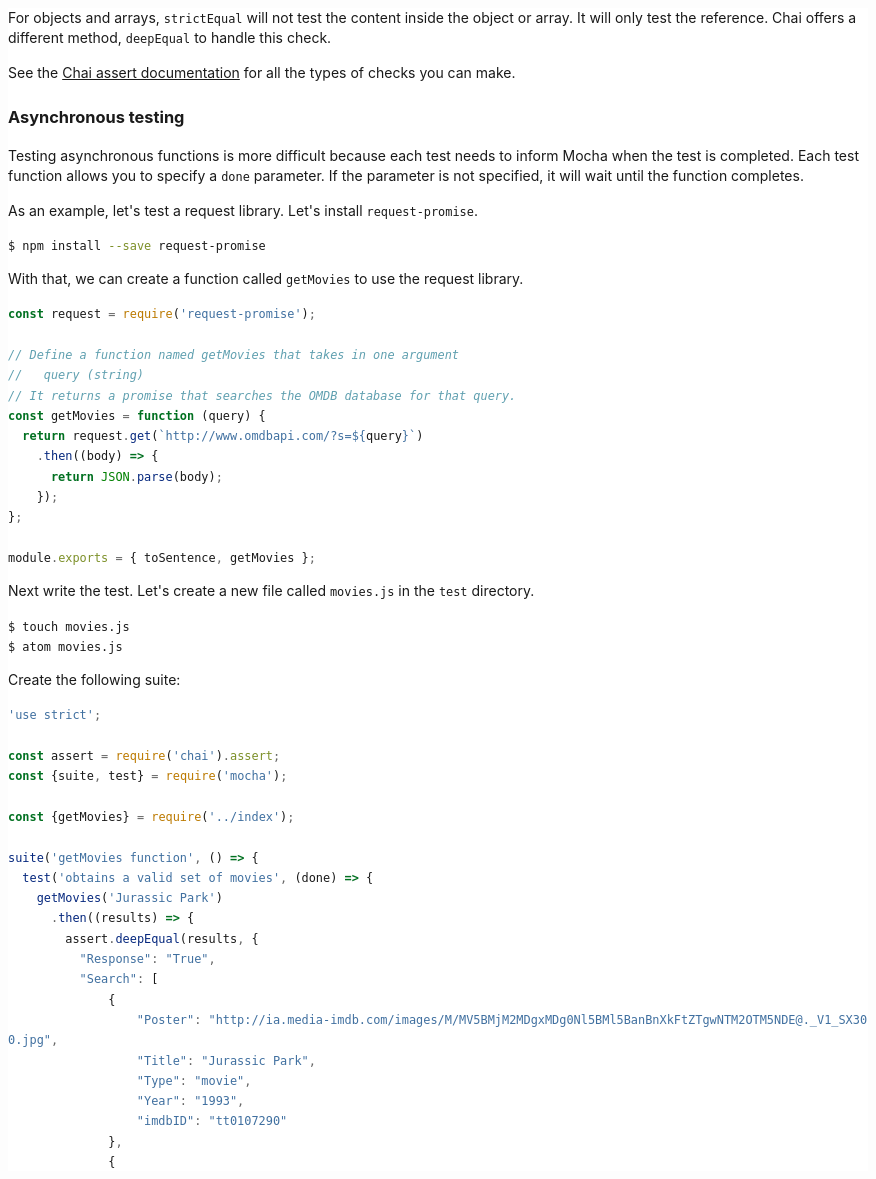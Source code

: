 For objects and arrays, `strictEqual` will not test the content inside the object or array. It will only test the reference. Chai offers a different method, `deepEqual` to handle this check.

See the [Chai assert documentation](http://chaijs.com/api/assert/) for all the types of checks you can make.

### Asynchronous testing

Testing asynchronous functions is more difficult because each test needs to inform Mocha when the test is completed. Each test function allows you to specify a `done` parameter. If the parameter is not specified, it will wait until the function completes.

As an example, let's test a request library. Let's install `request-promise`.

```sh
$ npm install --save request-promise
```

With that, we can create a function called `getMovies` to use the request library.

```javascript
const request = require('request-promise');

// Define a function named getMovies that takes in one argument
//   query (string)
// It returns a promise that searches the OMDB database for that query.
const getMovies = function (query) {
  return request.get(`http://www.omdbapi.com/?s=${query}`)
    .then((body) => {
      return JSON.parse(body);
    });
};

module.exports = { toSentence, getMovies };
```

Next write the test. Let's create a new file called `movies.js` in the `test` directory.

```sh
$ touch movies.js
$ atom movies.js
```

Create the following suite:
```javascript
'use strict';

const assert = require('chai').assert;
const {suite, test} = require('mocha');

const {getMovies} = require('../index');

suite('getMovies function', () => {
  test('obtains a valid set of movies', (done) => {
    getMovies('Jurassic Park')
      .then((results) => {
        assert.deepEqual(results, {
          "Response": "True",
          "Search": [
              {
                  "Poster": "http://ia.media-imdb.com/images/M/MV5BMjM2MDgxMDg0Nl5BMl5BanBnXkFtZTgwNTM2OTM5NDE@._V1_SX300.jpg",
                  "Title": "Jurassic Park",
                  "Type": "movie",
                  "Year": "1993",
                  "imdbID": "tt0107290"
              },
              {
```